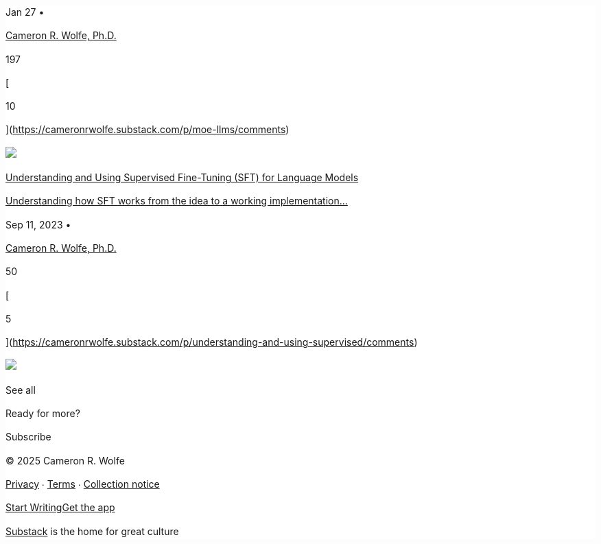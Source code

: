 Jan 27 • 

[Cameron R. Wolfe, Ph.D.](https://substack.com/@cwolferesearch)

197

[

10

](https://cameronrwolfe.substack.com/p/moe-llms/comments)

![](https://substackcdn.com/image/fetch/w_320,h_213,c_fill,f_auto,q_auto:good,fl_progressive:steep,g_center/https%3A%2F%2Fsubstack-post-media.s3.amazonaws.com%2Fpublic%2Fimages%2F3fdf1382-38dc-45fc-a741-b62babfd99c5_2258x1268.png)

[Understanding and Using Supervised Fine-Tuning (SFT) for Language Models](https://cameronrwolfe.substack.com/p/understanding-and-using-supervised)

[Understanding how SFT works from the idea to a working implementation...](https://cameronrwolfe.substack.com/p/understanding-and-using-supervised)

Sep 11, 2023 • 

[Cameron R. Wolfe, Ph.D.](https://substack.com/@cwolferesearch)

50

[

5

](https://cameronrwolfe.substack.com/p/understanding-and-using-supervised/comments)

![](https://substackcdn.com/image/fetch/w_320,h_213,c_fill,f_auto,q_auto:good,fl_progressive:steep,g_center/https%3A%2F%2Fsubstack-post-media.s3.amazonaws.com%2Fpublic%2Fimages%2F68686a01-2b31-4694-8c04-a562ffd725ad_2210x1244.png)

See all

Ready for more?

Subscribe

© 2025 Cameron R. Wolfe

[Privacy](https://substack.com/privacy) ∙ [Terms](https://substack.com/tos) ∙ [Collection notice](https://substack.com/ccpa#personal-data-collected)

[Start Writing](https://substack.com/signup?utm_source=substack&utm_medium=web&utm_content=footer)[Get the app](https://substack.com/app/app-store-redirect?utm_campaign=app-marketing&utm_content=web-footer-button)

[Substack](https://substack.com/) is the home for great culture
